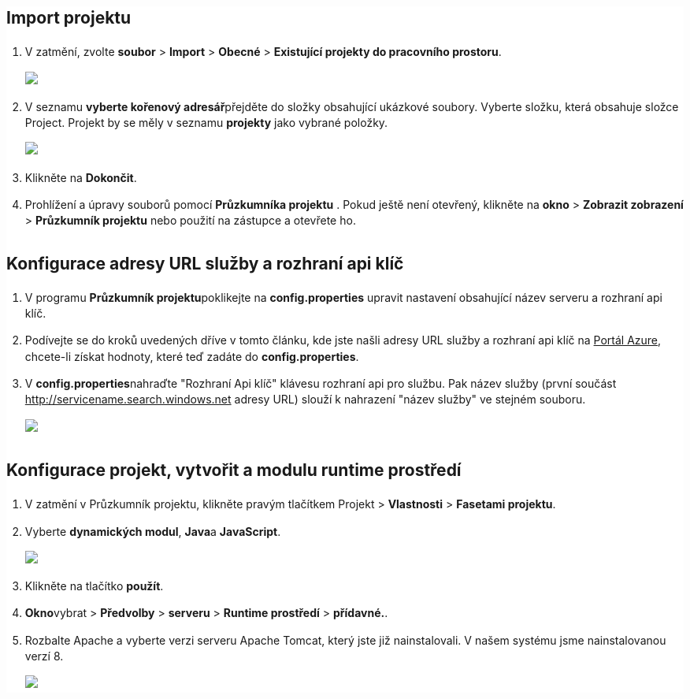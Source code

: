 ## <a name="import-project"></a>Import projektu

1. V zatmění, zvolte **soubor** > **Import** > **Obecné** > **Existující projekty do pracovního prostoru**.

    ![][4]

2. V seznamu **vyberte kořenový adresář**přejděte do složky obsahující ukázkové soubory. Vyberte složku, která obsahuje složce Project. Projekt by se měly v seznamu **projekty** jako vybrané položky.

    ![][12]

3. Klikněte na **Dokončit**.

4. Prohlížení a úpravy souborů pomocí **Průzkumníka projektu** . Pokud ještě není otevřený, klikněte na **okno** > **Zobrazit zobrazení** > **Průzkumník projektu** nebo použití na zástupce a otevřete ho.

## <a name="configure-the-service-url-and-api-key"></a>Konfigurace adresy URL služby a rozhraní api klíč

1. V programu **Průzkumník projektu**poklikejte na **config.properties** upravit nastavení obsahující název serveru a rozhraní api klíč.

2. Podívejte se do kroků uvedených dříve v tomto článku, kde jste našli adresy URL služby a rozhraní api klíč na [Portál Azure](https://portal.azure.com), chcete-li získat hodnoty, které teď zadáte do **config.properties**.

3. V **config.properties**nahraďte "Rozhraní Api klíč" klávesu rozhraní api pro službu. Pak název služby (první součást http://servicename.search.windows.net adresy URL) slouží k nahrazení "název služby" ve stejném souboru.

    ![][5]

## <a name="configure-the-project-build-and-runtime-environments"></a>Konfigurace projekt, vytvořit a modulu runtime prostředí

1. V zatmění v Průzkumník projektu, klikněte pravým tlačítkem Projekt > **Vlastnosti** > **Fasetami projektu**.

2. Vyberte **dynamických modul**, **Java**a **JavaScript**.

    ![][6]

3. Klikněte na tlačítko **použít**.

4. **Okno**vybrat > **Předvolby** > **serveru** > **Runtime prostředí** > **přídavné.**.

5. Rozbalte Apache a vyberte verzi serveru Apache Tomcat, který jste již nainstalovali. V našem systému jsme nainstalovanou verzí 8.

    ![][7]


[1]: ./media/search-get-started-java/create-search-portal-1.PNG
[2]: ./media/search-get-started-java/create-search-portal-21.PNG
[3]: ./media/search-get-started-java/create-search-portal-31.PNG
[4]: ./media/search-get-started-java/AzSearch-Java-Import1.PNG
[5]: ./media/search-get-started-java/AzSearch-Java-config1.PNG
[6]: ./media/search-get-started-java/AzSearch-Java-ProjectFacets1.PNG
[7]: ./media/search-get-started-java/AzSearch-Java-runtime1.PNG
[8]: ./media/search-get-started-java/AzSearch-Java-Browser1.PNG
[9]: ./media/search-get-started-java/AzSearch-Java-JREPref1.PNG
[10]: ./media/search-get-started-java/AzSearch-Java-BuildProject1.PNG
[11]: ./media/search-get-started-java/rogerwilliamsschool1.PNG
[12]: ./media/search-get-started-java/AzSearch-Java-SelectProject.png